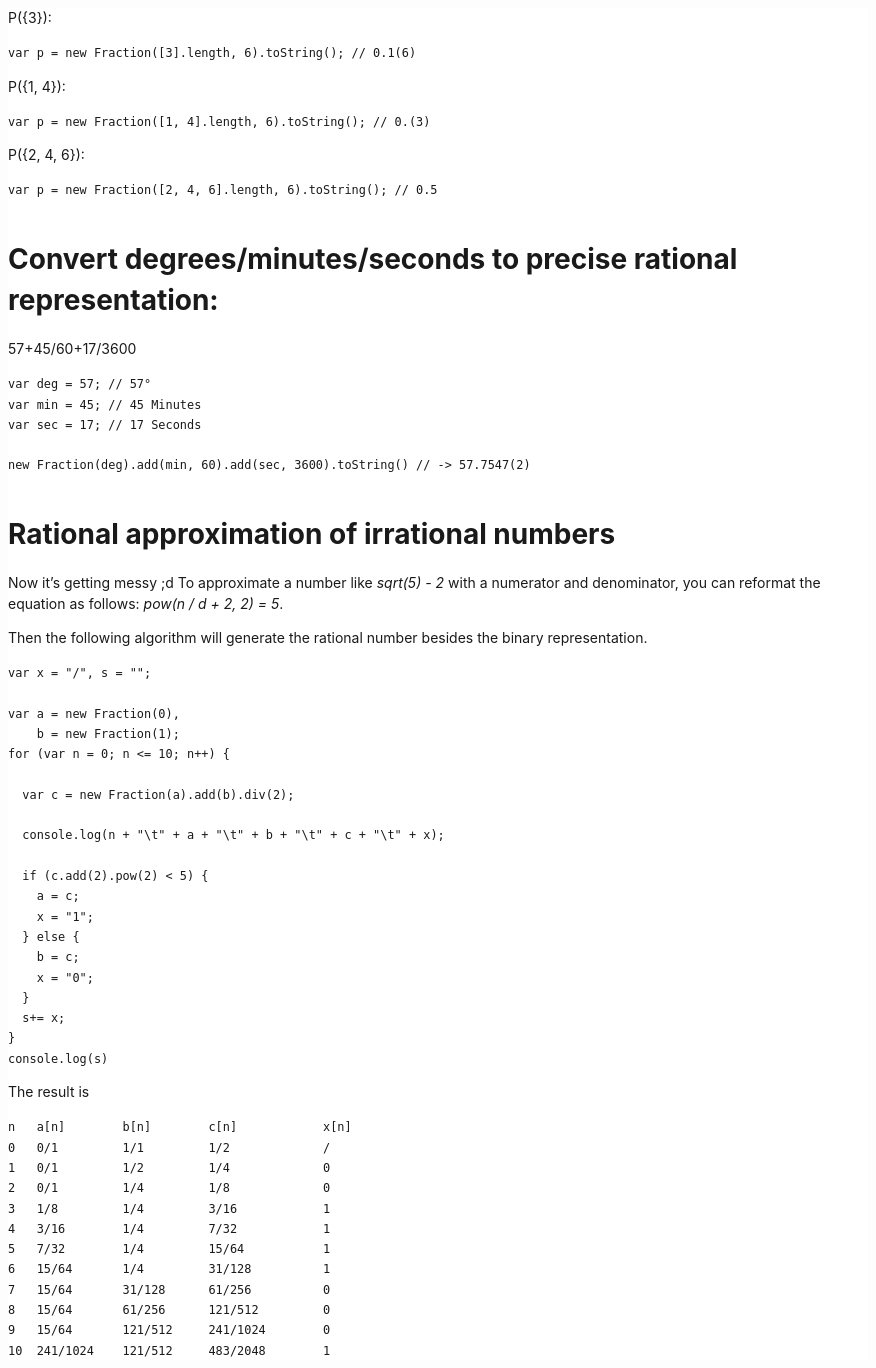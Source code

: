P({3}):

    var p = new Fraction([3].length, 6).toString(); // 0.1(6)

P({1, 4}):

    var p = new Fraction([1, 4].length, 6).toString(); // 0.(3)

P({2, 4, 6}):

    var p = new Fraction([2, 4, 6].length, 6).toString(); // 0.5

Convert degrees/minutes/seconds to precise rational representation:
===================================================================

57+45/60+17/3600

    var deg = 57; // 57°
    var min = 45; // 45 Minutes
    var sec = 17; // 17 Seconds

    new Fraction(deg).add(min, 60).add(sec, 3600).toString() // -> 57.7547(2)

Rational approximation of irrational numbers
============================================

Now it’s getting messy ;d To approximate a number like *sqrt(5) - 2* with a numerator and denominator, you can reformat the equation as follows: *pow(n / d + 2, 2) = 5*.

Then the following algorithm will generate the rational number besides the binary representation.

    var x = "/", s = "";

    var a = new Fraction(0),
        b = new Fraction(1);
    for (var n = 0; n <= 10; n++) {

      var c = new Fraction(a).add(b).div(2);

      console.log(n + "\t" + a + "\t" + b + "\t" + c + "\t" + x);

      if (c.add(2).pow(2) < 5) {
        a = c;
        x = "1";
      } else {
        b = c;
        x = "0";
      }
      s+= x;
    }
    console.log(s)

The result is

    n   a[n]        b[n]        c[n]            x[n]
    0   0/1         1/1         1/2             /
    1   0/1         1/2         1/4             0
    2   0/1         1/4         1/8             0
    3   1/8         1/4         3/16            1
    4   3/16        1/4         7/32            1
    5   7/32        1/4         15/64           1
    6   15/64       1/4         31/128          1
    7   15/64       31/128      61/256          0
    8   15/64       61/256      121/512         0
    9   15/64       121/512     241/1024        0
    10  241/1024    121/512     483/2048        1
